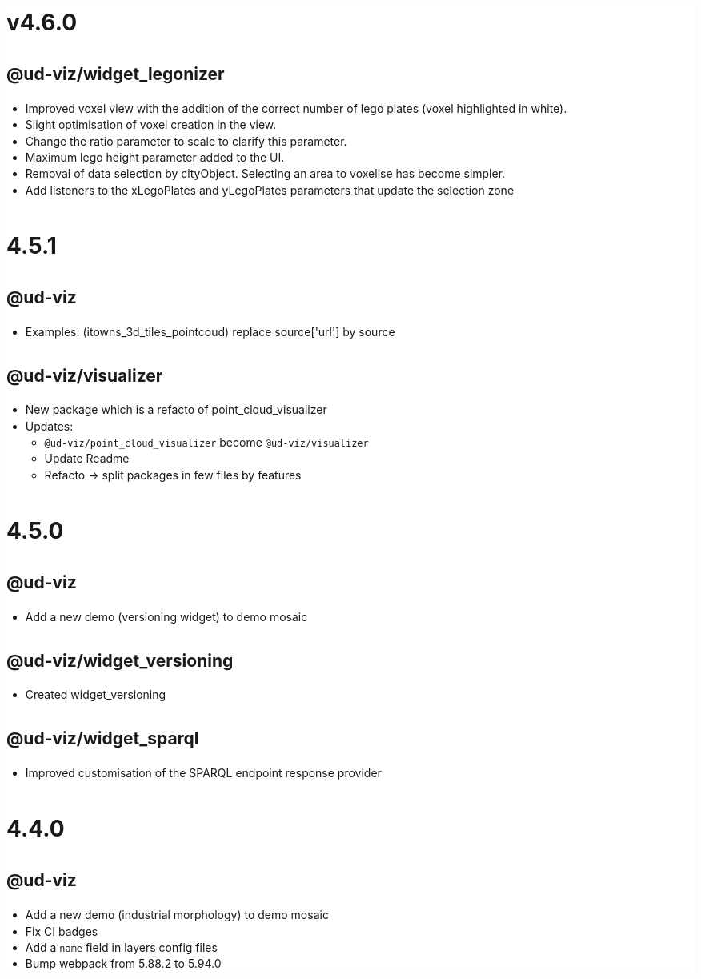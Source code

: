 # v4.6.0
## @ud-viz/widget_legonizer
- Improved voxel view with the addition of the correct number of lego plates (voxel highlighted in white).
- Slight optimisation of voxel creation in the view.
- Change the ratio parameter to scale to clarify this parameter.
- Maximum lego height parameter added to the UI.
- Removal of data selection by cityObject. Selecting an area to voxelise has become simpler.
- Add listeners to the xLegoPlates and yLegoPlates parameters that update the selection zone

# 4.5.1

## @ud-viz 

  - Examples: (itowns_3d_tiles_pointcoud) replace source['url'] by source

## @ud-viz/visualizer

- New package which is a refacto of point_cloud_visualizer
- Updates:
  - `@ud-viz/point_cloud_visualizer` become `@ud-viz/visualizer`
  - Update Readme
  - Refacto -> split packages in few files by features


# 4.5.0

## @ud-viz

- Add a new demo (versioning widget) to demo mosaic

## @ud-viz/widget_versioning

- Created widget_versioning

## @ud-viz/widget_sparql

- Improved customisation of the SPARQL endpoint response provider

# 4.4.0

## @ud-viz

- Add a new demo (industrial morphology) to demo mosaic
- Fix CI badges
- Add a `name` field in layers config files
- Bump webpack from 5.88.2 to 5.94.0
